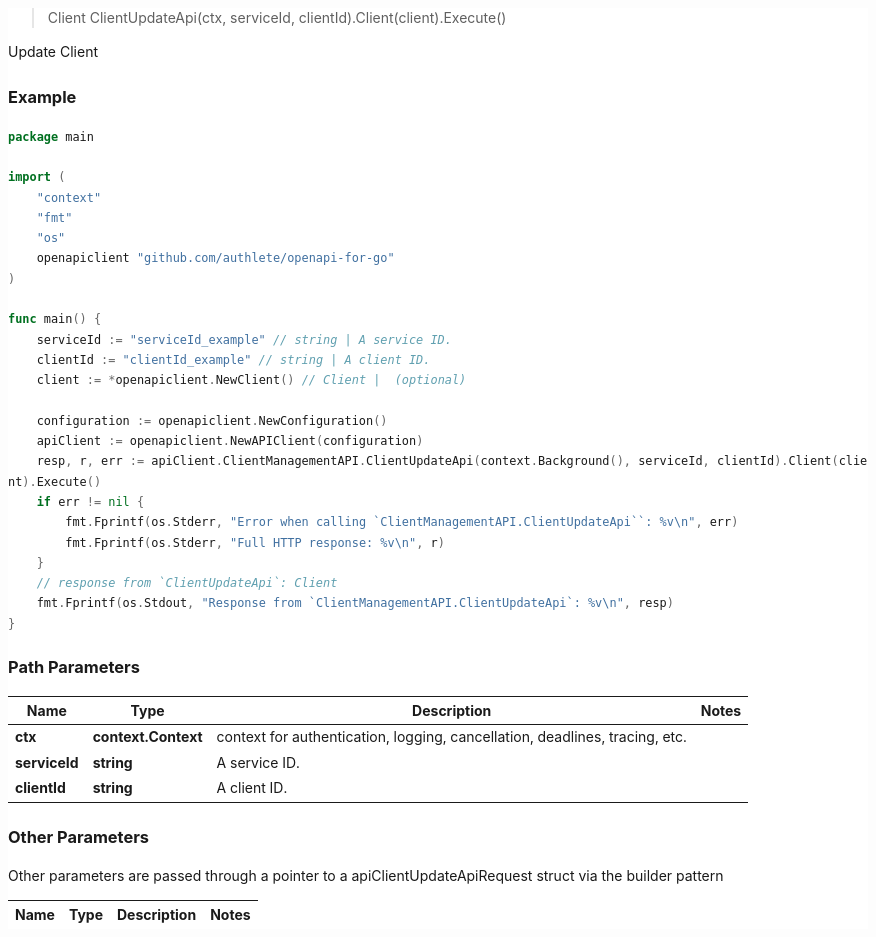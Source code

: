 > Client ClientUpdateApi(ctx, serviceId, clientId).Client(client).Execute()

Update Client



### Example

```go
package main

import (
	"context"
	"fmt"
	"os"
	openapiclient "github.com/authlete/openapi-for-go"
)

func main() {
	serviceId := "serviceId_example" // string | A service ID.
	clientId := "clientId_example" // string | A client ID.
	client := *openapiclient.NewClient() // Client |  (optional)

	configuration := openapiclient.NewConfiguration()
	apiClient := openapiclient.NewAPIClient(configuration)
	resp, r, err := apiClient.ClientManagementAPI.ClientUpdateApi(context.Background(), serviceId, clientId).Client(client).Execute()
	if err != nil {
		fmt.Fprintf(os.Stderr, "Error when calling `ClientManagementAPI.ClientUpdateApi``: %v\n", err)
		fmt.Fprintf(os.Stderr, "Full HTTP response: %v\n", r)
	}
	// response from `ClientUpdateApi`: Client
	fmt.Fprintf(os.Stdout, "Response from `ClientManagementAPI.ClientUpdateApi`: %v\n", resp)
}
```

### Path Parameters


Name | Type | Description  | Notes
------------- | ------------- | ------------- | -------------
**ctx** | **context.Context** | context for authentication, logging, cancellation, deadlines, tracing, etc.
**serviceId** | **string** | A service ID. | 
**clientId** | **string** | A client ID. | 

### Other Parameters

Other parameters are passed through a pointer to a apiClientUpdateApiRequest struct via the builder pattern


Name | Type | Description  | Notes
------------- | ------------- | ------------- | -------------
